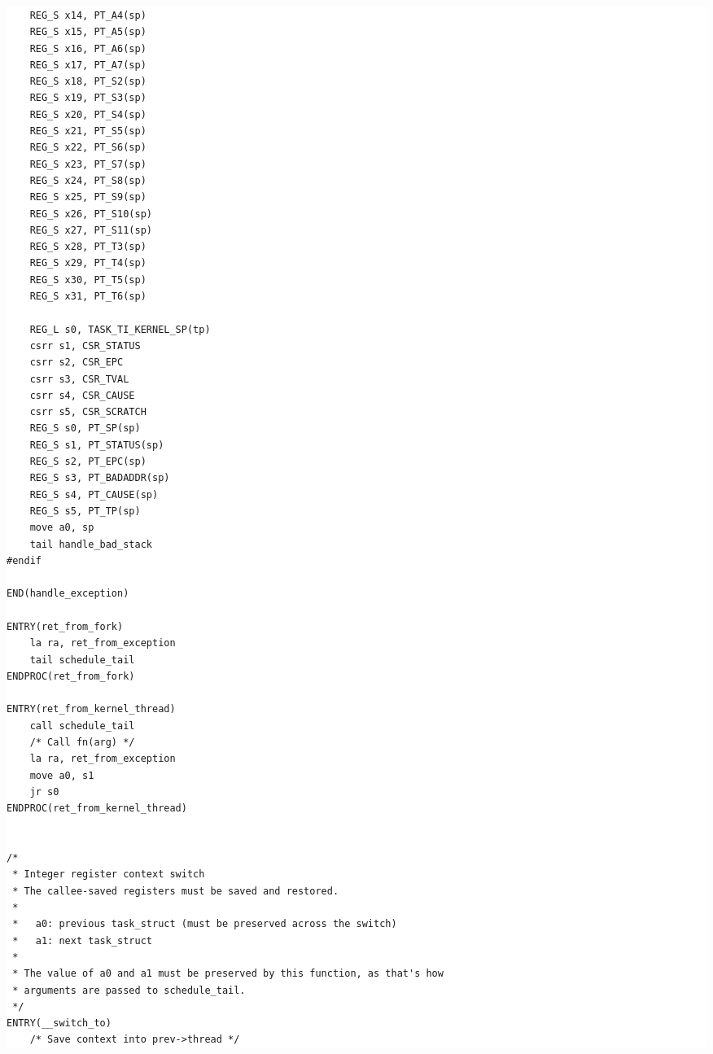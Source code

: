 ```
	REG_S x14, PT_A4(sp)
	REG_S x15, PT_A5(sp)
	REG_S x16, PT_A6(sp)
	REG_S x17, PT_A7(sp)
	REG_S x18, PT_S2(sp)
	REG_S x19, PT_S3(sp)
	REG_S x20, PT_S4(sp)
	REG_S x21, PT_S5(sp)
	REG_S x22, PT_S6(sp)
	REG_S x23, PT_S7(sp)
	REG_S x24, PT_S8(sp)
	REG_S x25, PT_S9(sp)
	REG_S x26, PT_S10(sp)
	REG_S x27, PT_S11(sp)
	REG_S x28, PT_T3(sp)
	REG_S x29, PT_T4(sp)
	REG_S x30, PT_T5(sp)
	REG_S x31, PT_T6(sp)

	REG_L s0, TASK_TI_KERNEL_SP(tp)
	csrr s1, CSR_STATUS
	csrr s2, CSR_EPC
	csrr s3, CSR_TVAL
	csrr s4, CSR_CAUSE
	csrr s5, CSR_SCRATCH
	REG_S s0, PT_SP(sp)
	REG_S s1, PT_STATUS(sp)
	REG_S s2, PT_EPC(sp)
	REG_S s3, PT_BADADDR(sp)
	REG_S s4, PT_CAUSE(sp)
	REG_S s5, PT_TP(sp)
	move a0, sp
	tail handle_bad_stack
#endif

END(handle_exception)

ENTRY(ret_from_fork)
	la ra, ret_from_exception
	tail schedule_tail
ENDPROC(ret_from_fork)

ENTRY(ret_from_kernel_thread)
	call schedule_tail
	/* Call fn(arg) */
	la ra, ret_from_exception
	move a0, s1
	jr s0
ENDPROC(ret_from_kernel_thread)


/*
 * Integer register context switch
 * The callee-saved registers must be saved and restored.
 *
 *   a0: previous task_struct (must be preserved across the switch)
 *   a1: next task_struct
 *
 * The value of a0 and a1 must be preserved by this function, as that's how
 * arguments are passed to schedule_tail.
 */
ENTRY(__switch_to)
	/* Save context into prev->thread */
```